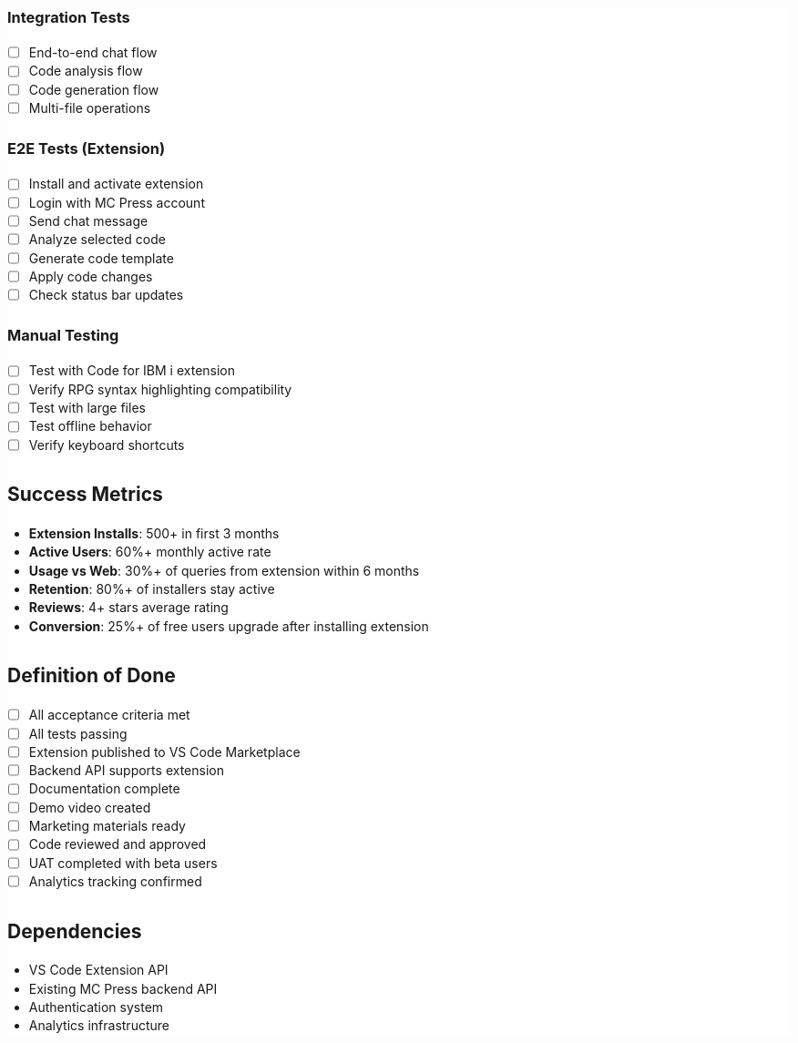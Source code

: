 ### Integration Tests
- [ ] End-to-end chat flow
- [ ] Code analysis flow
- [ ] Code generation flow
- [ ] Multi-file operations

### E2E Tests (Extension)
- [ ] Install and activate extension
- [ ] Login with MC Press account
- [ ] Send chat message
- [ ] Analyze selected code
- [ ] Generate code template
- [ ] Apply code changes
- [ ] Check status bar updates

### Manual Testing
- [ ] Test with Code for IBM i extension
- [ ] Verify RPG syntax highlighting compatibility
- [ ] Test with large files
- [ ] Test offline behavior
- [ ] Verify keyboard shortcuts

## Success Metrics

- **Extension Installs**: 500+ in first 3 months
- **Active Users**: 60%+ monthly active rate
- **Usage vs Web**: 30%+ of queries from extension within 6 months
- **Retention**: 80%+ of installers stay active
- **Reviews**: 4+ stars average rating
- **Conversion**: 25%+ of free users upgrade after installing extension

## Definition of Done

- [ ] All acceptance criteria met
- [ ] All tests passing
- [ ] Extension published to VS Code Marketplace
- [ ] Backend API supports extension
- [ ] Documentation complete
- [ ] Demo video created
- [ ] Marketing materials ready
- [ ] Code reviewed and approved
- [ ] UAT completed with beta users
- [ ] Analytics tracking confirmed

## Dependencies

- VS Code Extension API
- Existing MC Press backend API
- Authentication system
- Analytics infrastructure
